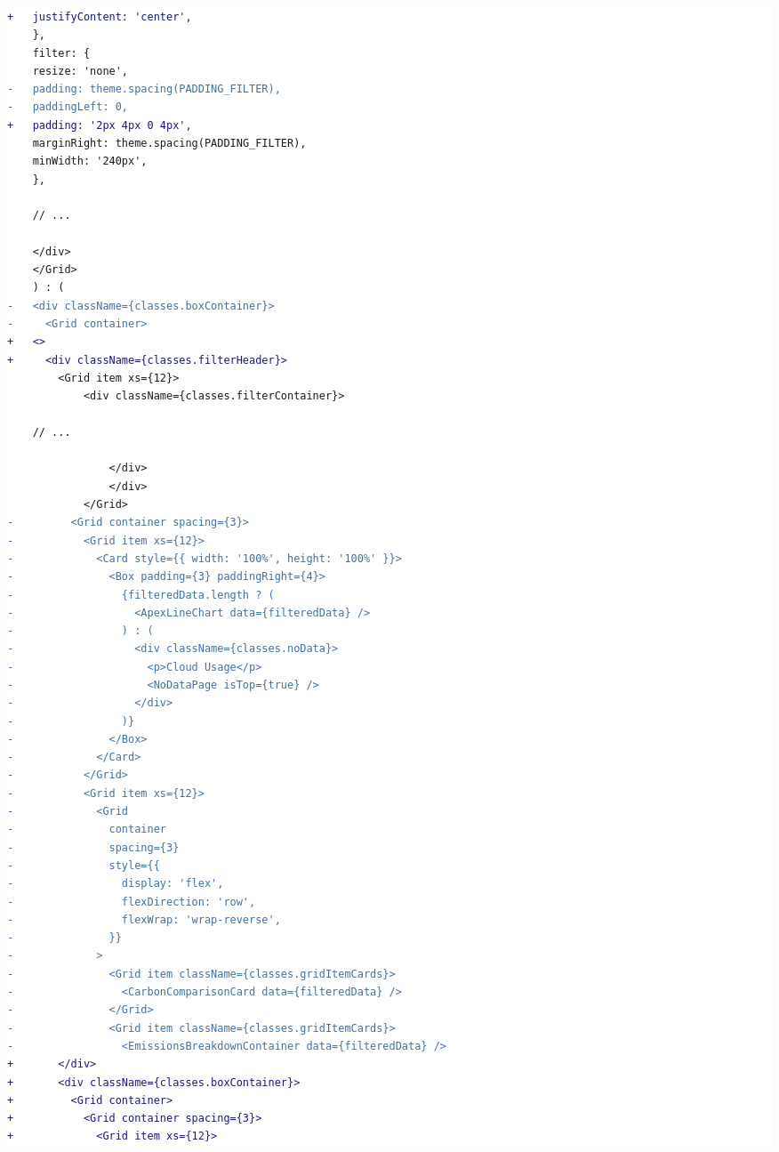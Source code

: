   ```diff
  +   justifyContent: 'center',
      },
      filter: {
      resize: 'none',
  -   padding: theme.spacing(PADDING_FILTER),
  -   paddingLeft: 0,
  +   padding: '2px 4px 0 4px',
      marginRight: theme.spacing(PADDING_FILTER),
      minWidth: '240px',
      },

      // ...

      </div>
      </Grid>
      ) : (
  -   <div className={classes.boxContainer}>
  -     <Grid container>
  +   <>
  +     <div className={classes.filterHeader}>
          <Grid item xs={12}>
              <div className={classes.filterContainer}>

      // ...

                  </div>
                  </div>
              </Grid>
  -         <Grid container spacing={3}>
  -           <Grid item xs={12}>
  -             <Card style={{ width: '100%', height: '100%' }}>
  -               <Box padding={3} paddingRight={4}>
  -                 {filteredData.length ? (
  -                   <ApexLineChart data={filteredData} />
  -                 ) : (
  -                   <div className={classes.noData}>
  -                     <p>Cloud Usage</p>
  -                     <NoDataPage isTop={true} />
  -                   </div>
  -                 )}
  -               </Box>
  -             </Card>
  -           </Grid>
  -           <Grid item xs={12}>
  -             <Grid
  -               container
  -               spacing={3}
  -               style={{
  -                 display: 'flex',
  -                 flexDirection: 'row',
  -                 flexWrap: 'wrap-reverse',
  -               }}
  -             >
  -               <Grid item className={classes.gridItemCards}>
  -                 <CarbonComparisonCard data={filteredData} />
  -               </Grid>
  -               <Grid item className={classes.gridItemCards}>
  -                 <EmissionsBreakdownContainer data={filteredData} />
  +       </div>
  +       <div className={classes.boxContainer}>
  +         <Grid container>
  +           <Grid container spacing={3}>
  +             <Grid item xs={12}>
  ```